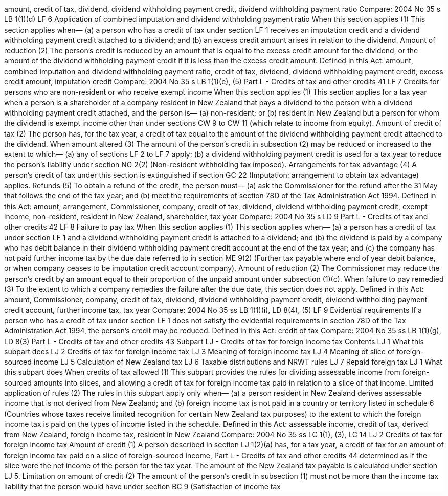 amount, credit of tax, dividend, dividend withholding payment credit, dividend withholding payment ratio Compare: 2004 No 35 s LB 1(1)(d) LF 6 Application of combined imputation and dividend withholding payment ratio When this section applies (1) This section applies when— (a) a person who has a credit of tax under section LF 1 receives an imputation credit and a dividend withholding payment credit attached to a dividend; and (b) an excess credit amount arises in relation to the dividend. Amount of reduction (2) The person’s credit is reduced by an amount that is equal to the excess credit amount for the dividend, or the amount of the dividend withholding payment credit if it is less than the excess credit amount. Defined in this Act: amount, combined imputation and dividend withholding payment ratio, credit of tax, dividend, dividend withholding payment credit, excess credit amount, imputation credit Compare: 2004 No 35 s LB 1(1)(e), (5) Part L - Credits of tax and other credits 41 LF 7 Credits for persons who are non-resident or who receive exempt income When this section applies (1) This section applies for a tax year when a person is a shareholder of a company resident in New Zealand that pays a dividend to the person with a dividend withholding payment credit attached, and the person is— (a) non-resident; or (b) resident in New Zealand but a person for whom the dividend is exempt income other than under sections CW 9 to CW 11 (which relate to income from equity). Amount of credit of tax (2) The person has, for the tax year, a credit of tax equal to the amount of the dividend withholding payment credit attached to the dividend. When amount altered (3) The amount of the person’s credit in subsection (2) may be reduced or increased to the extent to which— (a) any of sections LF 2 to LF 7 apply: (b) a dividend withholding payment credit is used for a tax year to reduce the person’s liability under section NG 2(2) (Non-resident withholding tax imposed). Arrangements for tax advantage (4) A person’s credit of tax under this section is extinguished if section GC 22 (Imputation: arrangement to obtain tax advantage) applies. Refunds (5) To obtain a refund of the credit, the person must— (a) ask the Commissioner for the refund after the 31 May that follows the end of the tax year; and (b) meet the requirements of section 78D of the Tax Administration Act 1994. Defined in this Act: amount, arrangement, Commissioner, company, credit of tax, dividend, dividend withholding payment credit, exempt income, non-resident, resident in New Zealand, shareholder, tax year Compare: 2004 No 35 s LD 9 Part L - Credits of tax and other credits 42 LF 8 Failure to pay tax When this section applies (1) This section applies when— (a) a person has a credit of tax under section LF 1 and a dividend withholding payment credit is attached to a dividend; and (b) the dividend is paid by a company who has debit balance in their dividend withholding payment credit account at the end of the tax year; and (c) the company has not paid further income tax by the due date referred to in section ME 9(2) (Further tax payable where end of year debit balance, or when company ceases to be imputation credit account company). Amount of reduction (2) The Commissioner may reduce the person’s credit by an amount equal to their proportion of the unpaid amount under subsection (1)(c). When failure to pay remedied (3) To the extent to which a company remedies the failure after the due date, this section does not apply. Defined in this Act: amount, Commissioner, company, credit of tax, dividend, dividend withholding payment credit, dividend withholding payment credit account, further income tax, tax year Compare: 2004 No 35 ss LB 1(1)(i), LD 8(4), (5) LF 9 Evidential requirements If a person who has a credit of tax under section LF 1 does not satisfy the evidential requirements in section 78D of the Tax Administration Act 1994, the person’s credit may be reduced. Defined in this Act: credit of tax Compare: 2004 No 35 ss LB 1(1)(g), LD 8(3) Part L - Credits of tax and other credits 43 Subpart LJ - Credits of tax for foreign income tax Contents LJ 1 What this subpart does LJ 2 Credits of tax for foreign income tax LJ 3 Meaning of foreign income tax LJ 4 Meaning of slice of foreign-sourced income LJ 5 Calculation of New Zealand tax LJ 6 Taxable distributions and NRWT rules LJ 7 Repaid foreign tax LJ 1 What this subpart does When credits of tax allowed (1) This subpart provides the rules for dividing assessable income from foreign- sourced amounts into slices, and allowing a credit of tax for foreign income tax paid in relation to a slice of that income. Limited application of rules (2) The rules in this subpart apply only when— (a) a person resident in New Zealand derives assessable income that is not derived from New Zealand; and (b) foreign income tax is not paid in a country or territory listed in schedule 6 (Countries whose taxes receive limited recognition for certain New Zealand tax purposes) to the extent to which the foreign income tax is paid on the types of income listed in the schedule. Defined in this Act: assessable income, credit of tax, derived from New Zealand, foreign income tax, resident in New Zealand Compare: 2004 No 35 ss LC 1(1), (3), LC 14 LJ 2 Credits of tax for foreign income tax Amount of credit (1) A person described in section LJ 1(2)(a) has, for a tax year, a credit of tax for an amount of foreign income tax paid on a slice of foreign-sourced income, Part L - Credits of tax and other credits 44 determined as if the slice were the net income of the person for the tax year. The amount of the New Zealand tax payable is calculated under section LJ 5. Limitation on amount of credit (2) The amount of the person’s credit in subsection (1) must not be more than the income tax liability that the person would have under section BC 9 (Satisfaction of income tax